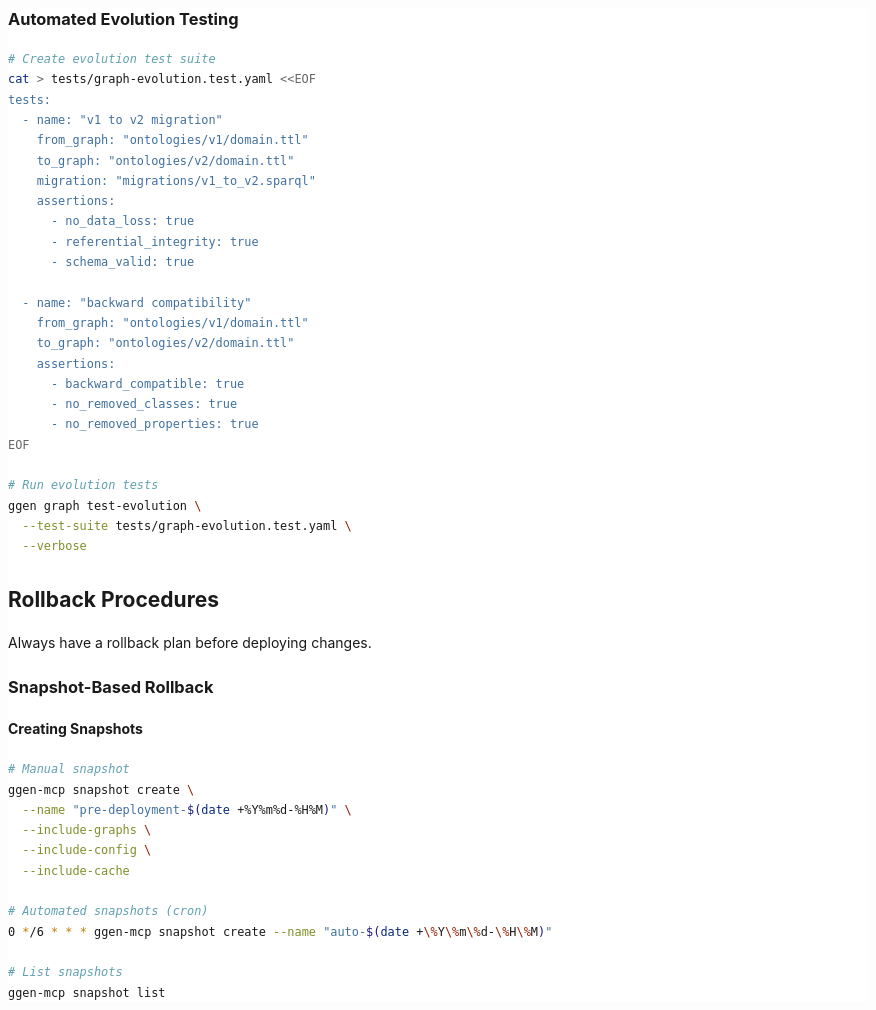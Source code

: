 ### Automated Evolution Testing

```bash
# Create evolution test suite
cat > tests/graph-evolution.test.yaml <<EOF
tests:
  - name: "v1 to v2 migration"
    from_graph: "ontologies/v1/domain.ttl"
    to_graph: "ontologies/v2/domain.ttl"
    migration: "migrations/v1_to_v2.sparql"
    assertions:
      - no_data_loss: true
      - referential_integrity: true
      - schema_valid: true

  - name: "backward compatibility"
    from_graph: "ontologies/v1/domain.ttl"
    to_graph: "ontologies/v2/domain.ttl"
    assertions:
      - backward_compatible: true
      - no_removed_classes: true
      - no_removed_properties: true
EOF

# Run evolution tests
ggen graph test-evolution \
  --test-suite tests/graph-evolution.test.yaml \
  --verbose
```

## Rollback Procedures

Always have a rollback plan before deploying changes.

### Snapshot-Based Rollback

#### Creating Snapshots

```bash
# Manual snapshot
ggen-mcp snapshot create \
  --name "pre-deployment-$(date +%Y%m%d-%H%M)" \
  --include-graphs \
  --include-config \
  --include-cache

# Automated snapshots (cron)
0 */6 * * * ggen-mcp snapshot create --name "auto-$(date +\%Y\%m\%d-\%H\%M)"

# List snapshots
ggen-mcp snapshot list
```
